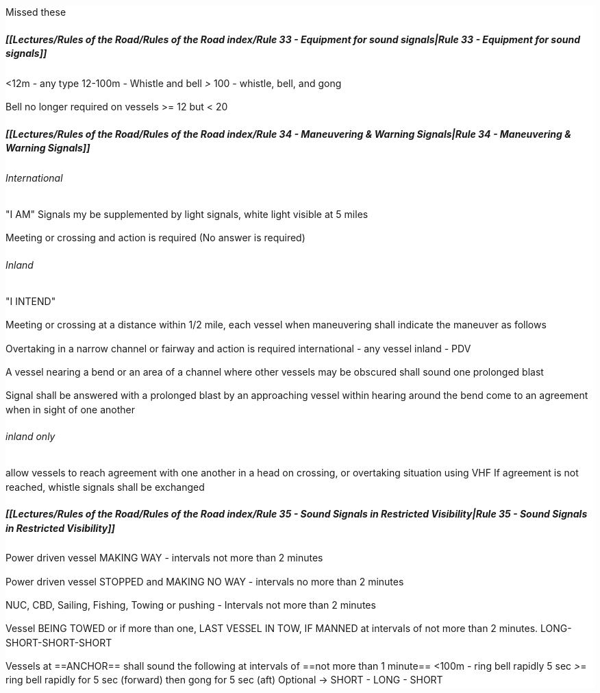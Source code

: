Missed these
##### [[Lectures/Rules of the Road/Rules of the Road index/Rule 33 - Equipment for sound signals\|Rule 33 - Equipment for sound signals]]
<12m - any type
12-100m - Whistle and bell
_>_ 100 - whistle, bell, and gong

Bell no longer required on vessels >= 12 but < 20

##### [[Lectures/Rules of the Road/Rules of the Road index/Rule 34 - Maneuvering & Warning Signals\|Rule 34 - Maneuvering & Warning Signals]]
###### International
"I AM"
Signals my be supplemented by light signals, white light visible at 5 miles

Meeting or crossing and action is required (No answer is required)
###### Inland
"I INTEND"

Meeting or crossing at a distance within 1/2 mile, each vessel when maneuvering shall indicate the maneuver as follows


Overtaking in a narrow channel or fairway and action is required
international - any vessel
inland - PDV

A vessel nearing a bend or an area of a channel where other vessels may be obscured shall sound one prolonged blast

Signal shall be answered with a prolonged blast by an approaching vessel within hearing around the bend 
come to an agreement when in sight of one another

###### inland only 
allow vessels to reach agreement with one another in a head on crossing, or overtaking situation using VHF
If agreement is not reached, whistle signals shall be exchanged

##### [[Lectures/Rules of the Road/Rules of the Road index/Rule 35 - Sound Signals in Restricted Visibility\|Rule 35 - Sound Signals in Restricted Visibility]]
Power driven vessel MAKING WAY - intervals not more than 2 minutes

Power driven vessel STOPPED and MAKING NO WAY - intervals no more than 2 minutes

NUC, CBD, Sailing, Fishing, Towing or pushing - Intervals not more than 2 minutes 

Vessel BEING TOWED or if more than one, LAST VESSEL IN TOW, IF MANNED at intervals of not more than 2 minutes. LONG-SHORT-SHORT-SHORT

Vessels at ==ANCHOR== shall sound the following at intervals of ==not more than 1 minute==
<100m - ring bell rapidly 5 sec
_>_= ring bell rapidly for 5 sec (forward) then gong for 5 sec (aft)
Optional -> SHORT - LONG - SHORT
